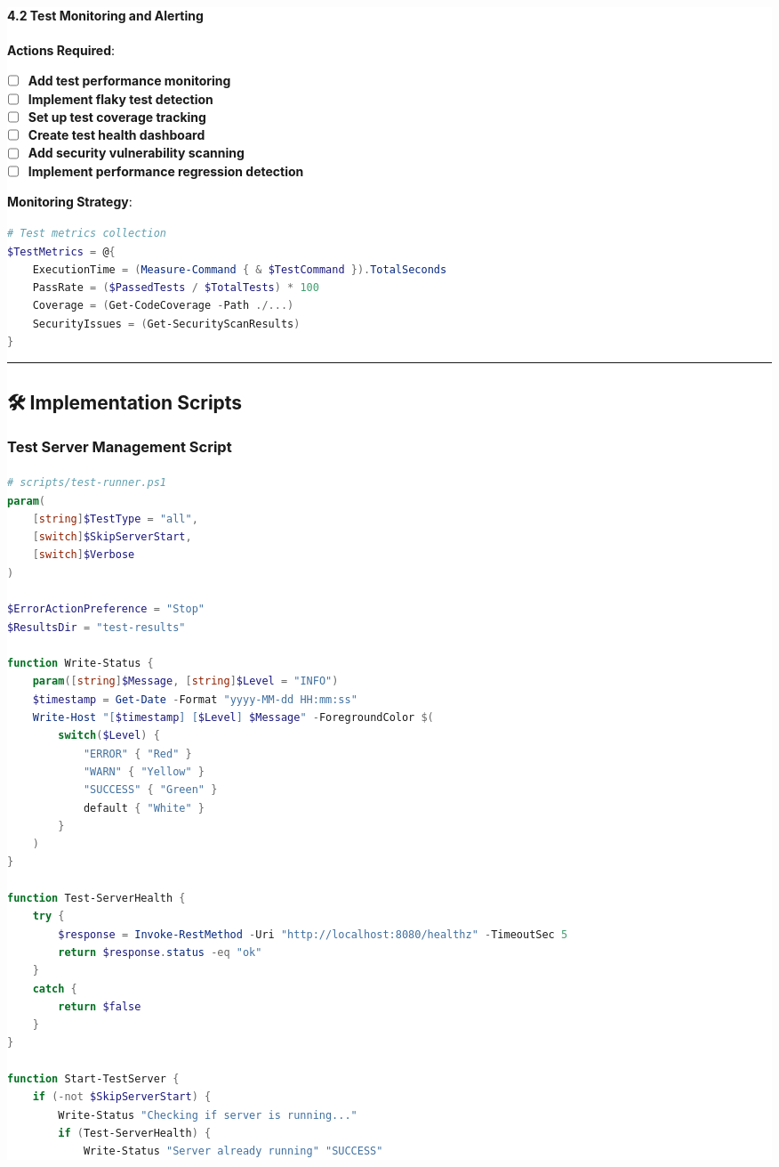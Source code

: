 #### 4.2 Test Monitoring and Alerting
**Actions Required**:
- [ ] **Add test performance monitoring**
- [ ] **Implement flaky test detection**
- [ ] **Set up test coverage tracking**
- [ ] **Create test health dashboard**
- [ ] **Add security vulnerability scanning**
- [ ] **Implement performance regression detection**

**Monitoring Strategy**:
```powershell
# Test metrics collection
$TestMetrics = @{
    ExecutionTime = (Measure-Command { & $TestCommand }).TotalSeconds
    PassRate = ($PassedTests / $TotalTests) * 100
    Coverage = (Get-CodeCoverage -Path ./...)
    SecurityIssues = (Get-SecurityScanResults)
}
```

---

## 🛠️ Implementation Scripts

### Test Server Management Script
```powershell
# scripts/test-runner.ps1
param(
    [string]$TestType = "all",
    [switch]$SkipServerStart,
    [switch]$Verbose
)

$ErrorActionPreference = "Stop"
$ResultsDir = "test-results"

function Write-Status {
    param([string]$Message, [string]$Level = "INFO")
    $timestamp = Get-Date -Format "yyyy-MM-dd HH:mm:ss"
    Write-Host "[$timestamp] [$Level] $Message" -ForegroundColor $(
        switch($Level) {
            "ERROR" { "Red" }
            "WARN" { "Yellow" }
            "SUCCESS" { "Green" }
            default { "White" }
        }
    )
}

function Test-ServerHealth {
    try {
        $response = Invoke-RestMethod -Uri "http://localhost:8080/healthz" -TimeoutSec 5
        return $response.status -eq "ok"
    }
    catch {
        return $false
    }
}

function Start-TestServer {
    if (-not $SkipServerStart) {
        Write-Status "Checking if server is running..."
        if (Test-ServerHealth) {
            Write-Status "Server already running" "SUCCESS"
```